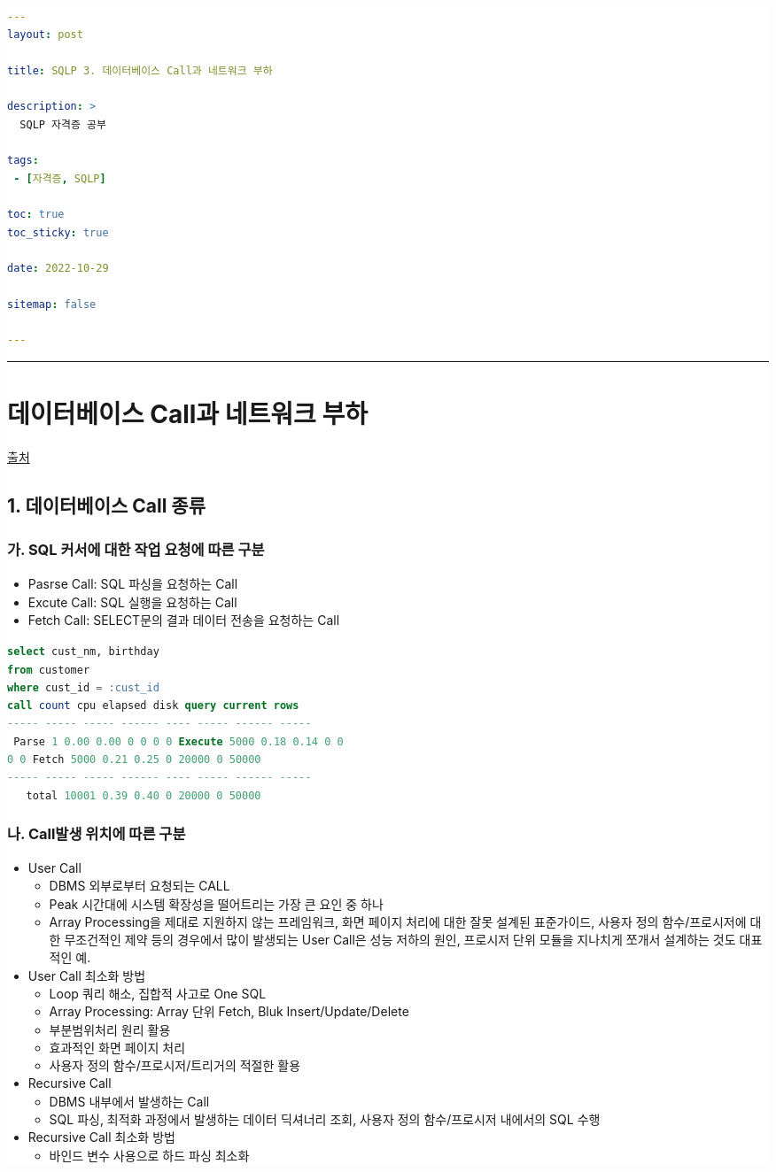 ```yaml
---
layout: post

title: SQLP 3. 데이터베이스 Call과 네트워크 부하

description: > 
  SQLP 자격증 공부

tags:
 - [자격증, SQLP]

toc: true
toc_sticky: true

date: 2022-10-29

sitemap: false

---
```

---
데이터베이스 Call과 네트워크 부하  
===  
[출처](https://dataonair.or.kr/db-tech-reference/d-guide/sql/?pageid=2&mod=document&kboard_search_option%5Btree_category_1%5D%5Bkey%5D=tree_category_1&kboard_search_option%5Btree_category_1%5D%5Bvalue%5D=SQL+%EA%B3%A0%EA%B8%89+%ED%99%9C%EC%9A%A9+%EB%B0%8F+%ED%8A%9C%EB%8B%9D&uid=359)

## 1. 데이터베이스 Call 종류
### 가. SQL 커서에 대한 작업 요청에 따른 구분
- Pasrse Call: SQL 파싱을 요청하는 Call
- Excute Call: SQL 실행을 요청하는 Call
- Fetch Call: SELECT문의 결과 데이터 전송을 요청하는 Call
```sql
select cust_nm, birthday 
from customer 
where cust_id = :cust_id 
call count cpu elapsed disk query current rows 
----- ----- ----- ------ ---- ----- ------ -----  
 Parse 1 0.00 0.00 0 0 0 0 Execute 5000 0.18 0.14 0 0  
0 0 Fetch 5000 0.21 0.25 0 20000 0 50000   
----- ----- ----- ------ ---- ----- ------ -----  
   total 10001 0.39 0.40 0 20000 0 50000
```

### 나. Call발생 위치에 따른 구분
- User Call
    - DBMS 외부로부터 요청되는 CALL
    - Peak 시간대에 시스템 확장성을 떨어트리는 가장 큰 요인 중 하나
    - Array Processing을 제대로 지원하지 않는 프레임워크, 화면 페이지 처리에 대한 잘못 설계된 표준가이드, 사용자 정의 함수/프로시저에 대한 무조건적인 제약 등의 경우에서 많이 발생되는 User Call은 성능 저하의 원인, 프로시저 단위 모듈을 지나치게 쪼개서 설계하는 것도 대표적인 예.
- User Call 최소화 방법
    - Loop 쿼리 해소, 집합적 사고로 One SQL
    - Array Processing: Array 단위 Fetch, Bluk Insert/Update/Delete
    - 부분범위처리 원리 활용
    - 효과적인 화면 페이지 처리
    - 사용자 정의 함수/프로시저/트리거의 적절한 활용
- Recursive Call
    - DBMS 내부에서 발생하는 Call
    - SQL 파싱, 최적화 과정에서 발생하는 데이터 딕셔너리 조회, 사용자 정의 함수/프로시저 내에서의 SQL 수행
- Recursive Call 최소화 방법
    - 바인드 변수 사용으로 하드 파싱 최소화